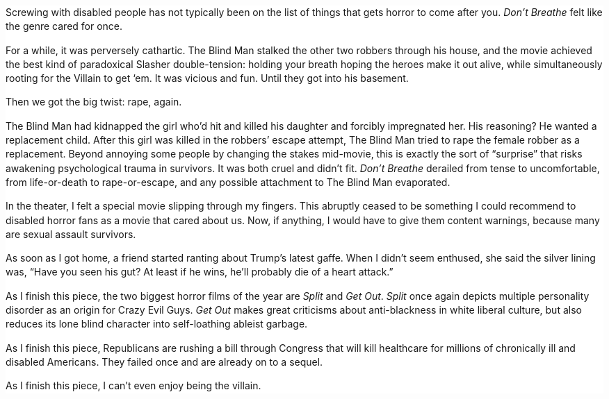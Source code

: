 Screwing with disabled people has not typically been on the list of things that gets horror to come after you. *Don’t Breathe* felt like the genre cared for once.

For a while, it was perversely cathartic. The Blind Man stalked the other two robbers through his house, and the movie achieved the best kind of paradoxical Slasher double-tension: holding your breath hoping the heroes make it out alive, while simultaneously rooting for the Villain to get ‘em. It was vicious and fun. Until they got into his basement.

Then we got the big twist: rape, again.

The Blind Man had kidnapped the girl who’d hit and killed his daughter and forcibly impregnated her. His reasoning? He wanted a replacement child. After this girl was killed in the robbers’ escape attempt, The Blind Man tried to rape the female robber as a replacement. Beyond annoying some people by changing the stakes mid-movie, this is exactly the sort of “surprise” that risks awakening psychological trauma in survivors. It was both cruel and didn’t fit. *Don’t Breathe* derailed from tense to uncomfortable, from life-or-death to rape-or-escape, and any possible attachment to The Blind Man evaporated.

In the theater, I felt a special movie slipping through my fingers. This abruptly ceased to be something I could recommend to disabled horror fans as a movie that cared about us. Now, if anything, I would have to give them content warnings, because many are sexual assault survivors.

As soon as I got home, a friend started ranting about Trump’s latest gaffe. When I didn’t seem enthused, she said the silver lining was, “Have you seen his gut? At least if he wins, he’ll probably die of a heart attack.”

As I finish this piece, the two biggest horror films of the year are *Split* and *Get Out*. *Split* once again depicts multiple personality disorder as an origin for Crazy Evil Guys. *Get Out* makes great criticisms about anti-blackness in white liberal culture, but also reduces its lone blind character into self-loathing ableist garbage.

As I finish this piece, Republicans are rushing a bill through Congress that will kill healthcare for millions of chronically ill and disabled Americans. They failed once and are already on to a sequel.

As I finish this piece, I can’t even enjoy being the villain.
